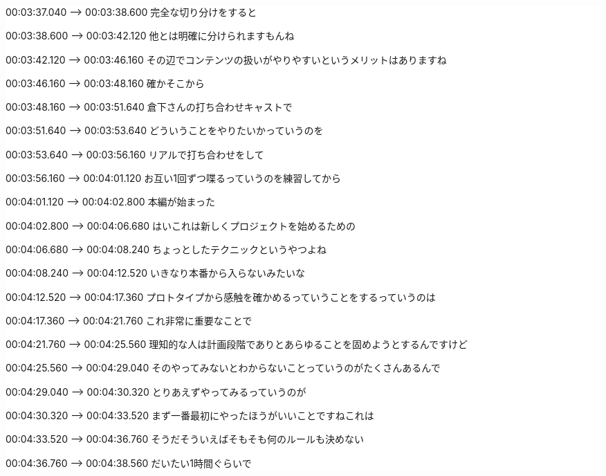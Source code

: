 00:03:37.040 --> 00:03:38.600
完全な切り分けをすると

00:03:38.600 --> 00:03:42.120
他とは明確に分けられますもんね

00:03:42.120 --> 00:03:46.160
その辺でコンテンツの扱いがやりやすいというメリットはありますね

00:03:46.160 --> 00:03:48.160
確かそこから

00:03:48.160 --> 00:03:51.640
倉下さんの打ち合わせキャストで

00:03:51.640 --> 00:03:53.640
どういうことをやりたいかっていうのを

00:03:53.640 --> 00:03:56.160
リアルで打ち合わせをして

00:03:56.160 --> 00:04:01.120
お互い1回ずつ喋るっていうのを練習してから

00:04:01.120 --> 00:04:02.800
本編が始まった

00:04:02.800 --> 00:04:06.680
はいこれは新しくプロジェクトを始めるための

00:04:06.680 --> 00:04:08.240
ちょっとしたテクニックというやつよね

00:04:08.240 --> 00:04:12.520
いきなり本番から入らないみたいな

00:04:12.520 --> 00:04:17.360
プロトタイプから感触を確かめるっていうことをするっていうのは

00:04:17.360 --> 00:04:21.760
これ非常に重要なことで

00:04:21.760 --> 00:04:25.560
理知的な人は計画段階でありとあらゆることを固めようとするんですけど

00:04:25.560 --> 00:04:29.040
そのやってみないとわからないことっていうのがたくさんあるんで

00:04:29.040 --> 00:04:30.320
とりあえずやってみるっていうのが

00:04:30.320 --> 00:04:33.520
まず一番最初にやったほうがいいことですねこれは

00:04:33.520 --> 00:04:36.760
そうだそういえばそもそも何のルールも決めない

00:04:36.760 --> 00:04:38.560
だいたい1時間ぐらいで
